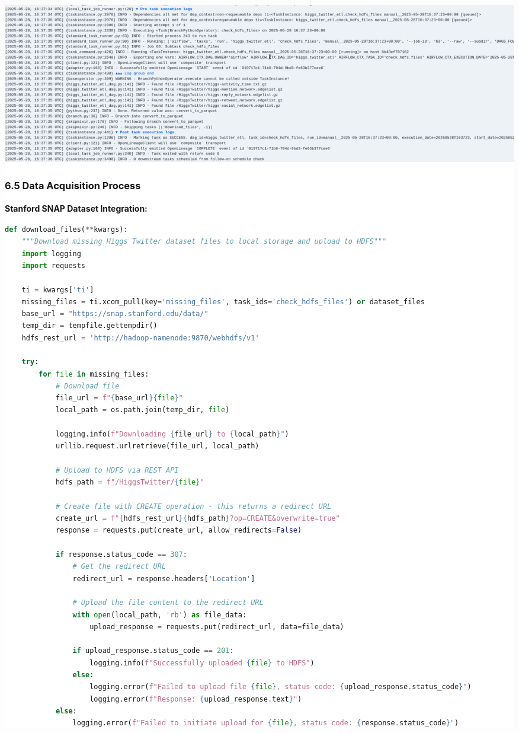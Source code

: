 ![alt text](images/image-13.png)

### 6.5 Data Acquisition Process

**Stanford SNAP Dataset Integration:**
````python
def download_files(**kwargs):
    """Download missing Higgs Twitter dataset files to local storage and upload to HDFS"""
    import logging
    import requests
    
    ti = kwargs['ti']
    missing_files = ti.xcom_pull(key='missing_files', task_ids='check_hdfs_files') or dataset_files
    base_url = "https://snap.stanford.edu/data/"
    temp_dir = tempfile.gettempdir()
    hdfs_rest_url = 'http://hadoop-namenode:9870/webhdfs/v1'
    
    try:
        for file in missing_files:
            # Download file
            file_url = f"{base_url}{file}"
            local_path = os.path.join(temp_dir, file)
            
            logging.info(f"Downloading {file_url} to {local_path}")
            urllib.request.urlretrieve(file_url, local_path)
            
            # Upload to HDFS via REST API
            hdfs_path = f"/HiggsTwitter/{file}"
            
            # Create file with CREATE operation - this returns a redirect URL
            create_url = f"{hdfs_rest_url}{hdfs_path}?op=CREATE&overwrite=true"
            response = requests.put(create_url, allow_redirects=False)
            
            if response.status_code == 307:
                # Get the redirect URL
                redirect_url = response.headers['Location']
                
                # Upload the file content to the redirect URL
                with open(local_path, 'rb') as file_data:
                    upload_response = requests.put(redirect_url, data=file_data)
                
                if upload_response.status_code == 201:
                    logging.info(f"Successfully uploaded {file} to HDFS")
                else:
                    logging.error(f"Failed to upload file {file}, status code: {upload_response.status_code}")
                    logging.error(f"Response: {upload_response.text}")
            else:
                logging.error(f"Failed to initiate upload for {file}, status code: {response.status_code}")
````